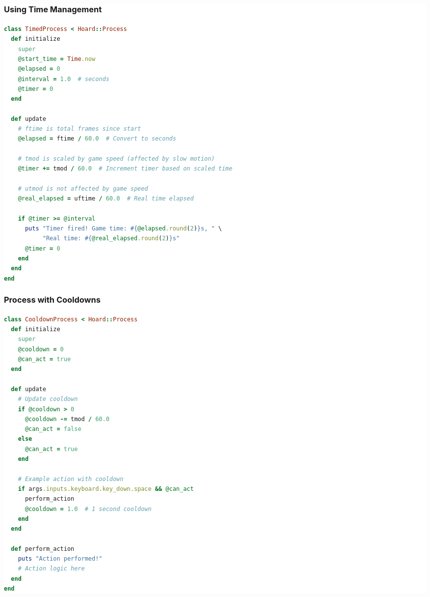 ### Using Time Management

```ruby
class TimedProcess < Hoard::Process
  def initialize
    super
    @start_time = Time.now
    @elapsed = 0
    @interval = 1.0  # seconds
    @timer = 0
  end
  
  def update
    # ftime is total frames since start
    @elapsed = ftime / 60.0  # Convert to seconds
    
    # tmod is scaled by game speed (affected by slow motion)
    @timer += tmod / 60.0  # Increment timer based on scaled time
    
    # utmod is not affected by game speed
    @real_elapsed = uftime / 60.0  # Real time elapsed
    
    if @timer >= @interval
      puts "Timer fired! Game time: #{@elapsed.round(2)}s, " \
           "Real time: #{@real_elapsed.round(2)}s"
      @timer = 0
    end
  end
end
```

### Process with Cooldowns

```ruby
class CooldownProcess < Hoard::Process
  def initialize
    super
    @cooldown = 0
    @can_act = true
  end
  
  def update
    # Update cooldown
    if @cooldown > 0
      @cooldown -= tmod / 60.0
      @can_act = false
    else
      @can_act = true
    end
    
    # Example action with cooldown
    if args.inputs.keyboard.key_down.space && @can_act
      perform_action
      @cooldown = 1.0  # 1 second cooldown
    end
  end
  
  def perform_action
    puts "Action performed!"
    # Action logic here
  end
end
```
